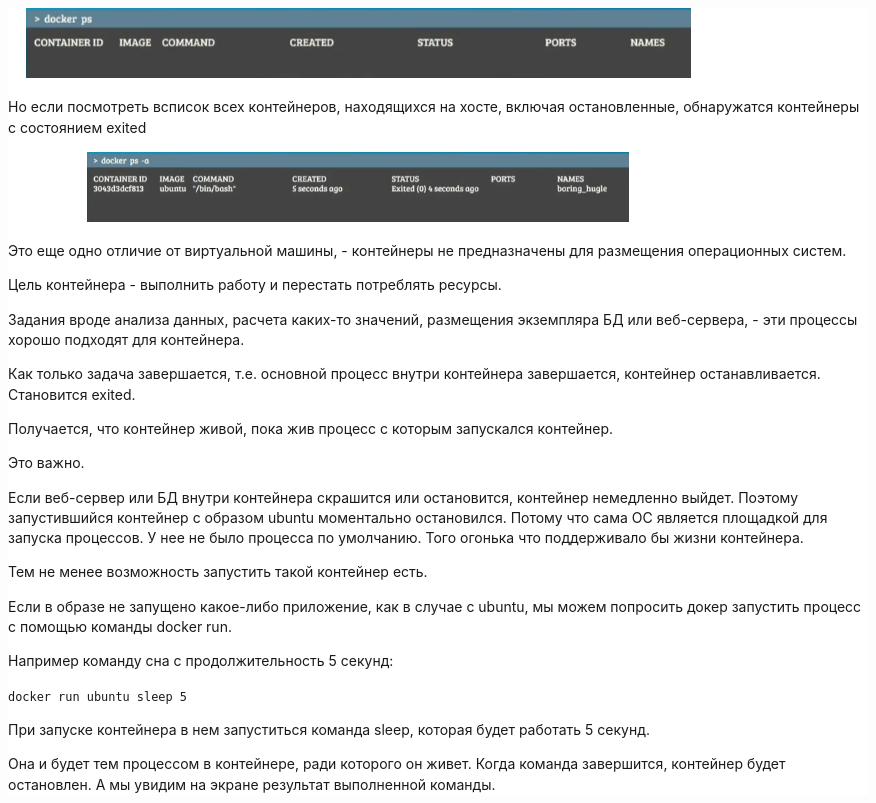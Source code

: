 <img src="img/docker_ps_after_run_ubuntu.png" width="700" height="70" alt="docker ps after run ubuntu">

Но если посмотреть всписок всех контейнеров, находящихся на хосте, включая остановленные, обнаружатся контейнеры с
состоянием exited

<img src="img/docker_ps-a_ubuntu_exited.png" width="700" height="70" alt="docker ps after run ubuntu">

Это еще одно отличие от виртуальной машины, - контейнеры не предназначены для размещения операционных систем.

Цель контейнера - выполнить работу и перестать потреблять ресурсы.

Задания вроде анализа данных, расчета каких-то значений, размещения экземпляра БД или веб-сервера, - эти процессы хорошо
подходят для контейнера.

Как только задача завершается, т.е. основной процесс внутри контейнера завершается, контейнер останавливается.
Становится exited.

Получается, что контейнер живой, пока жив процесс с которым запускался контейнер.

Это важно.

Если веб-сервер или БД внутри контейнера скрашится или остановится, контейнер немедленно выйдет. Поэтому запустившийся
контейнер с образом ubuntu моментально остановился. Потому что сама ОС является площадкой для запуска процессов. У нее
не было процесса по умолчанию. Того огонька что поддерживало бы жизни контейнера.

Тем не менее возможность запустить такой контейнер есть.

Если в образе не запущено какое-либо приложение, как в случае с ubuntu, мы можем попросить докер запустить процесс с
помощью команды docker run.

Например команду сна с продолжительность 5 секунд:

```docker
docker run ubuntu sleep 5
```

При запуске контейнера в нем запуститься команда sleep, которая будет работать 5 секунд.

Она и будет тем процессом в контейнере, ради которого он живет. Когда команда завершится, контейнер будет остановлен. А
мы увидим на экране результат выполненной команды.
